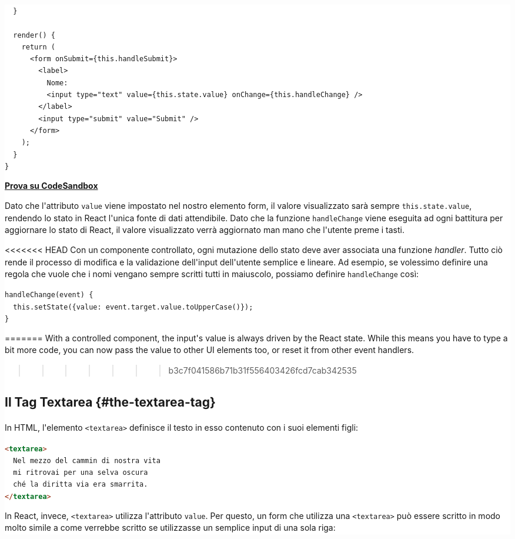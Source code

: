```javascript{4,10-12,24}
  }

  render() {
    return (
      <form onSubmit={this.handleSubmit}>
        <label>
          Nome:
          <input type="text" value={this.state.value} onChange={this.handleChange} />
        </label>
        <input type="submit" value="Submit" />
      </form>
    );
  }
}
```

**[Prova su CodeSandbox](codesandbox://forms/1.js)**

Dato che l'attributo `value` viene impostato nel nostro elemento form, il valore visualizzato sarà sempre `this.state.value`, rendendo lo stato in React l'unica fonte di dati attendibile. Dato che la funzione `handleChange` viene eseguita ad ogni battitura per aggiornare lo stato di React, il valore visualizzato verrà aggiornato man mano che l'utente preme i tasti.

<<<<<<< HEAD
Con un componente controllato, ogni mutazione dello stato deve aver associata una funzione _handler_. Tutto ciò rende il processo di modifica e la validazione dell'input dell'utente semplice e lineare. Ad esempio, se volessimo definire una regola che vuole che i nomi vengano sempre scritti tutti in maiuscolo, possiamo definire `handleChange` così:

```javascript{2}
handleChange(event) {
  this.setState({value: event.target.value.toUpperCase()});
}
```
=======
With a controlled component, the input's value is always driven by the React state. While this means you have to type a bit more code, you can now pass the value to other UI elements too, or reset it from other event handlers.
>>>>>>> b3c7f041586b71b31f556403426fcd7cab342535

## Il Tag Textarea {#the-textarea-tag}

In HTML, l'elemento `<textarea>` definisce il testo in esso contenuto con i suoi elementi figli:

```html
<textarea>
  Nel mezzo del cammin di nostra vita
  mi ritrovai per una selva oscura
  ché la diritta via era smarrita.
</textarea>
```

In React, invece, `<textarea>` utilizza l'attributo `value`. Per questo, un form che utilizza una `<textarea>` può essere scritto in modo molto simile a come verrebbe scritto se utilizzasse un semplice input di una sola riga:
